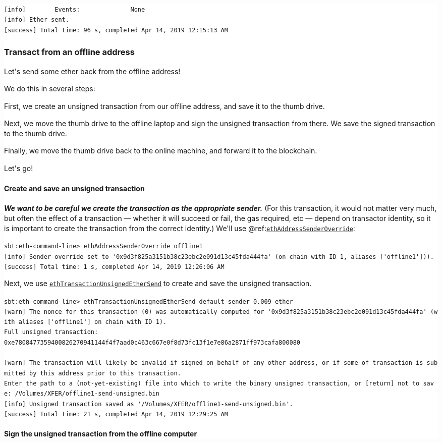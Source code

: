 ```
[info]        Events:              None
[info] Ether sent.
[success] Total time: 96 s, completed Apr 14, 2019 12:15:13 AM
```

### Transact from an offline address

Let's send some ether back from the offline address!

We do this in several steps:

First, we create an unsigned transaction from our offline address, and save it to the thumb drive.

Next, we move the thumb drive to the offline laptop and sign the unsigned transaction from there. We save the signed transaction to the thumb drive.

Finally, we move the thumb drive back to the online machine, and forward it to the blockchain.

Let's go!

#### Create and save an unsigned transaction

_**We want to be careful we create the transaction as the appropriate sender.**_ 
(For this transaction, it would not matter very much, but often the effect of a transaction &mdash; whether it will succeed or fail, the gas required, etc &mdash; depend
on transactor identity, so it is important to create the transaction from the correct identity.) We'll use @ref:[`ethAddressSenderOverride`](../tasks/eth/address/sender.md#ethaddresssenderoverride):

```
sbt:eth-command-line> ethAddressSenderOverride offline1
[info] Sender override set to '0x9d3f825a3151b38c23ebc2e091d13c45fda444fa' (on chain with ID 1, aliases ['offline1'])).
[success] Total time: 1 s, completed Apr 14, 2019 12:26:06 AM
```

Next, we use [`ethTransactionUnsignedEtherSend`](../tasks/eth/transaction/unsigned.md#ethtransactionunsignedethersend) to create and save the unsigned transaction.

```
sbt:eth-command-line> ethTransactionUnsignedEtherSend default-sender 0.009 ether
[warn] The nonce for this transaction (0) was automatically computed for '0x9d3f825a3151b38c23ebc2e091d13c45fda444fa' (with aliases ['offline1'] on chain with ID 1).
Full unsigned transaction:
0xe7808477359400826270941144f4f7aad0c463c667e0f8d73fc13f1e7e86a2871ff973cafa800080

[warn] The transaction will likely be invalid if signed on behalf of any other address, or if some of transaction is submitted by this address prior to this transaction.
Enter the path to a (not-yet-existing) file into which to write the binary unsigned transaction, or [return] not to save: /Volumes/XFER/offline1-send-unsigned.bin
[info] Unsigned transaction saved as '/Volumes/XFER/offline1-send-unsigned.bin'.
[success] Total time: 21 s, completed Apr 14, 2019 12:29:25 AM
```

#### Sign the unsigned transaction from the offline computer
